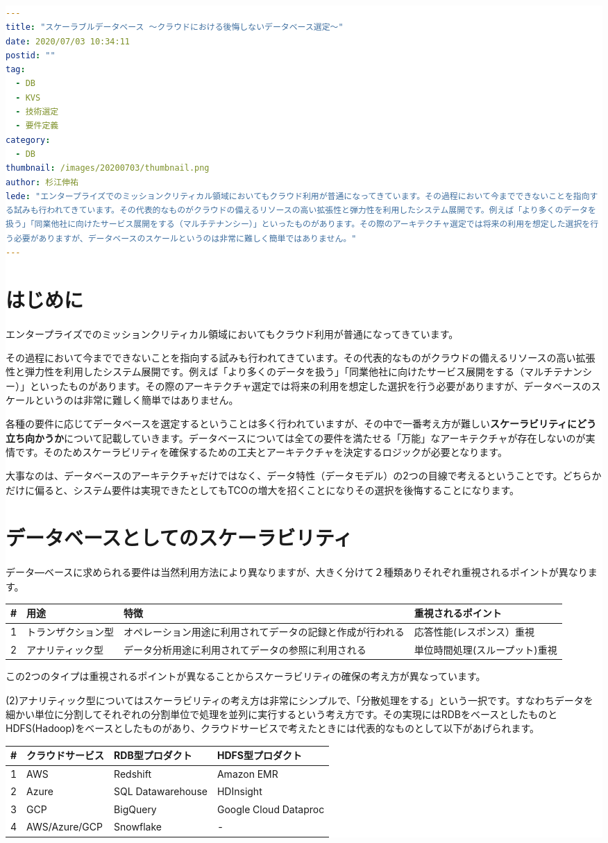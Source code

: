 ```yaml
---
title: "スケーラブルデータベース ～クラウドにおける後悔しないデータベース選定～"
date: 2020/07/03 10:34:11
postid: ""
tag:
  - DB
  - KVS
  - 技術選定
  - 要件定義
category:
  - DB
thumbnail: /images/20200703/thumbnail.png
author: 杉江伸祐
lede: "エンタープライズでのミッションクリティカル領域においてもクラウド利用が普通になってきています。その過程において今までできないことを指向する試みも行われてきています。その代表的なものがクラウドの備えるリソースの高い拡張性と弾力性を利用したシステム展開です。例えば「より多くのデータを扱う」「同業他社に向けたサービス展開をする（マルチテナンシー）」といったものがあります。その際のアーキテクチャ選定では将来の利用を想定した選択を行う必要がありますが、データベースのスケールというのは非常に難しく簡単ではありません。"
---
```


# はじめに

エンタープライズでのミッションクリティカル領域においてもクラウド利用が普通になってきています。

その過程において今までできないことを指向する試みも行われてきています。その代表的なものがクラウドの備えるリソースの高い拡張性と弾力性を利用したシステム展開です。例えば「より多くのデータを扱う」「同業他社に向けたサービス展開をする（マルチテナンシー）」といったものがあります。その際のアーキテクチャ選定では将来の利用を想定した選択を行う必要がありますが、データベースのスケールというのは非常に難しく簡単ではありません。

各種の要件に応じてデータベースを選定するということは多く行われていますが、その中で一番考え方が難しい**スケーラビリティにどう立ち向かうか**について記載していきます。データベースについては全ての要件を満たせる「万能」なアーキテクチャが存在しないのが実情です。そのためスケーラビリティを確保するための工夫とアーキテクチャを決定するロジックが必要となります。

大事なのは、データベースのアーキテクチャだけではなく、データ特性（データモデル）の2つの目線で考えるということです。どちらかだけに偏ると、システム要件は実現できたとしてもTCOの増大を招くことになりその選択を後悔することになります。

# データベースとしてのスケーラビリティ
データ―ベースに求められる要件は当然利用方法により異なりますが、大きく分けて２種類ありそれぞれ重視されるポイントが異なります。

|#| 用途  | 特徴|重視されるポイント |
| :--- | :--- | :--- |:--- |
|1| トランザクション型  | オペレーション用途に利用されてデータの記録と作成が行われる  |応答性能(レスポンス）重視|
|2| アナリティック型  | データ分析用途に利用されてデータの参照に利用される  |単位時間処理(スループット)重視|

この2つのタイプは重視されるポイントが異なることからスケーラビリティの確保の考え方が異なっています。

(2)アナリティック型についてはスケーラビリティの考え方は非常にシンプルで、「分散処理をする」という一択です。すなわちデータを細かい単位に分割してそれぞれの分割単位で処理を並列に実行するという考え方です。その実現にはRDBをベースとしたものとHDFS(Hadoop)をベースとしたものがあり、クラウドサービスで考えたときには代表的なものとして以下があげられます。

|#| クラウドサービス  | RDB型プロダクト| HDFS型プロダクト |
| :--- | :--- | :--- |:--- |
|1| AWS | Redshift | Amazon EMR|
|2| Azure  | SQL Datawarehouse | HDInsight|
|3| GCP  | BigQuery |Google Cloud Dataproc|
|4|AWS/Azure/GCP  | Snowflake | - |
